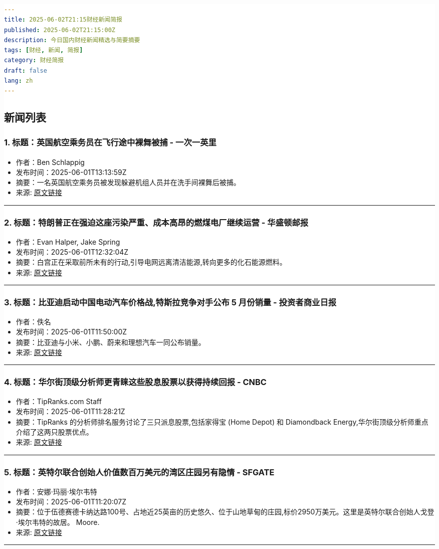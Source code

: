 ```yaml
---
title: 2025-06-02T21:15财经新闻简报
published: 2025-06-02T21:15:00Z
description: 今日国内财经新闻精选与简要摘要
tags: [财经, 新闻, 简报]
category: 财经简报
draft: false
lang: zh
---
```


## 新闻列表

### 1. 标题：英国航空乘务员在飞行途中裸舞被捕 - 一次一英里
- 作者：Ben Schlappig
- 发布时间：2025-06-01T13:13:59Z
- 摘要：一名英国航空乘务员被发现躲避机组人员并在洗手间裸舞后被捕。
- 来源: [原文链接](https://onemileatatime.com/news/british-airways-flight-attendant-arrested-dancing-naked-flight/)

---

### 2. 标题：特朗普正在强迫这座污染严重、成本高昂的燃煤电厂继续运营 - 华盛顿邮报
- 作者：Evan Halper, Jake Spring
- 发布时间：2025-06-01T12:32:04Z
- 摘要：白宫正在采取前所未有的行动,引导电网远离清洁能源,转向更多的化石能源燃料。
- 来源: [原文链接](https://www.washingtonpost.com/business/2025/06/01/energy-climate-trump-coal-solar/)

---

### 3. 标题：比亚迪启动中国电动汽车价格战,特斯拉竞争对手公布 5 月份销量 - 投资者商业日报
- 作者：佚名
- 发布时间：2025-06-01T11:50:00Z
- 摘要：比亚迪与小米、小鹏、蔚来和理想汽车一同公布销量。
- 来源: [原文链接](https://www.investors.com/news/tesla-rivals-xpeng-xiaomi-li-auto-may-sales-byd-china-ev-price-war/)

---

### 4. 标题：华尔街顶级分析师更青睐这些股息股票以获得持续回报 - CNBC
- 作者：TipRanks.com Staff
- 发布时间：2025-06-01T11:28:21Z
- 摘要：TipRanks 的分析师排名服务讨论了三只派息股票,包括家得宝 (Home Depot) 和 Diamondback Energy,华尔街顶级分析师重点介绍了这两只股票优点。
- 来源: [原文链接](https://www.cnbc.com/2025/06/01/top-wall-street-analysts-prefer-these-dividend-stocks-for-consistent-returns.html)

---

### 5. 标题：英特尔联合创始人价值数百万美元的湾区庄园另有隐情 - SFGATE
- 作者：安娜·玛丽·埃尔韦特
- 发布时间：2025-06-01T11:20:07Z
- 摘要：位于伍德赛德卡纳达路100号、占地近25英亩的历史悠久、位于山地草甸的庄园,标价2950万美元。这里是英特尔联合创始人戈登·埃尔韦特的故居。 Moore.
- 来源: [原文链接](https://www.sfgate.com/realestate/article/tech-founder-intel-million-bay-area-estate-rules-20353220.php)

---